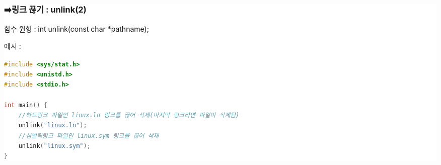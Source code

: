 ### ➡️링크 끊기 : unlink(2)

함수 원형 : int unlink(const char *pathname);

예시 :

```c
#include <sys/stat.h>
#include <unistd.h>
#include <stdio.h>

int main() {
	//하드링크 파일인 linux.ln 링크를 끊어 삭제(마지막 링크라면 파일이 삭제됨)
	unlink("linux.ln");
	//심벌릭링크 파일인 linux.sym 링크를 끊어 삭제
	unlink("linux.sym");
}
```